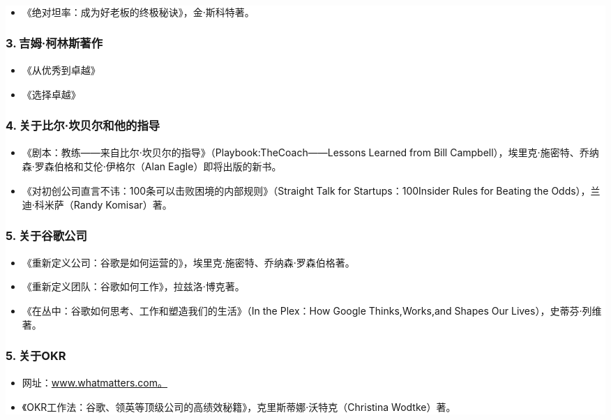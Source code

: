 - 《绝对坦率：成为好老板的终极秘诀》，金·斯科特著。

### 3. 吉姆·柯林斯著作

- 《从优秀到卓越》

- 《选择卓越》

### 4. 关于比尔·坎贝尔和他的指导

- 《剧本：教练——来自比尔·坎贝尔的指导》（Playbook:TheCoach——Lessons Learned from Bill Campbell），埃里克·施密特、乔纳森·罗森伯格和艾伦·伊格尔（Alan Eagle）即将出版的新书。

- 《对初创公司直言不讳：100条可以击败困境的内部规则》（Straight Talk for Startups：100Insider Rules for Beating the Odds），兰迪·科米萨（Randy Komisar）著。

### 5. 关于谷歌公司

- 《重新定义公司：谷歌是如何运营的》，埃里克·施密特、乔纳森·罗森伯格著。

- 《重新定义团队：谷歌如何工作》，拉兹洛·博克著。

- 《在丛中：谷歌如何思考、工作和塑造我们的生活》（In the Plex：How Google Thinks,Works,and Shapes Our Lives），史蒂芬·列维著。

### 5. 关于OKR

- 网址：www.whatmatters.com。

- 《OKR工作法：谷歌、领英等顶级公司的高绩效秘籍》，克里斯蒂娜·沃特克（Christina Wodtke）著。